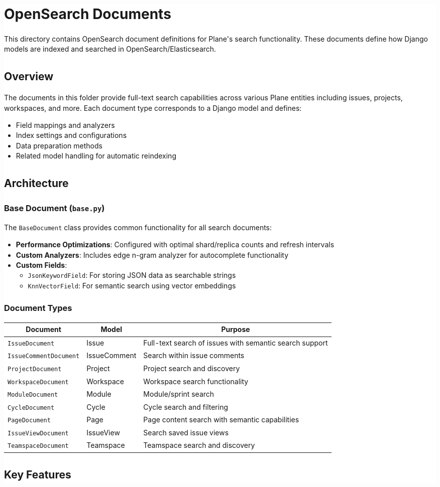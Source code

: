 # OpenSearch Documents

This directory contains OpenSearch document definitions for Plane's search functionality. These documents define how Django models are indexed and searched in OpenSearch/Elasticsearch.

## Overview

The documents in this folder provide full-text search capabilities across various Plane entities including issues, projects, workspaces, and more. Each document type corresponds to a Django model and defines:

- Field mappings and analyzers
- Index settings and configurations
- Data preparation methods
- Related model handling for automatic reindexing

## Architecture

### Base Document (`base.py`)

The `BaseDocument` class provides common functionality for all search documents:

- **Performance Optimizations**: Configured with optimal shard/replica counts and refresh intervals
- **Custom Analyzers**: Includes edge n-gram analyzer for autocomplete functionality
- **Custom Fields**: 
  - `JsonKeywordField`: For storing JSON data as searchable strings
  - `KnnVectorField`: For semantic search using vector embeddings

### Document Types

| Document | Model | Purpose |
|----------|--------|---------|
| `IssueDocument` | Issue | Full-text search of issues with semantic search support |
| `IssueCommentDocument` | IssueComment | Search within issue comments |
| `ProjectDocument` | Project | Project search and discovery |
| `WorkspaceDocument` | Workspace | Workspace search functionality |
| `ModuleDocument` | Module | Module/sprint search |
| `CycleDocument` | Cycle | Cycle search and filtering |
| `PageDocument` | Page | Page content search with semantic capabilities |
| `IssueViewDocument` | IssueView | Search saved issue views |
| `TeamspaceDocument` | Teamspace | Teamspace search and discovery |

## Key Features
